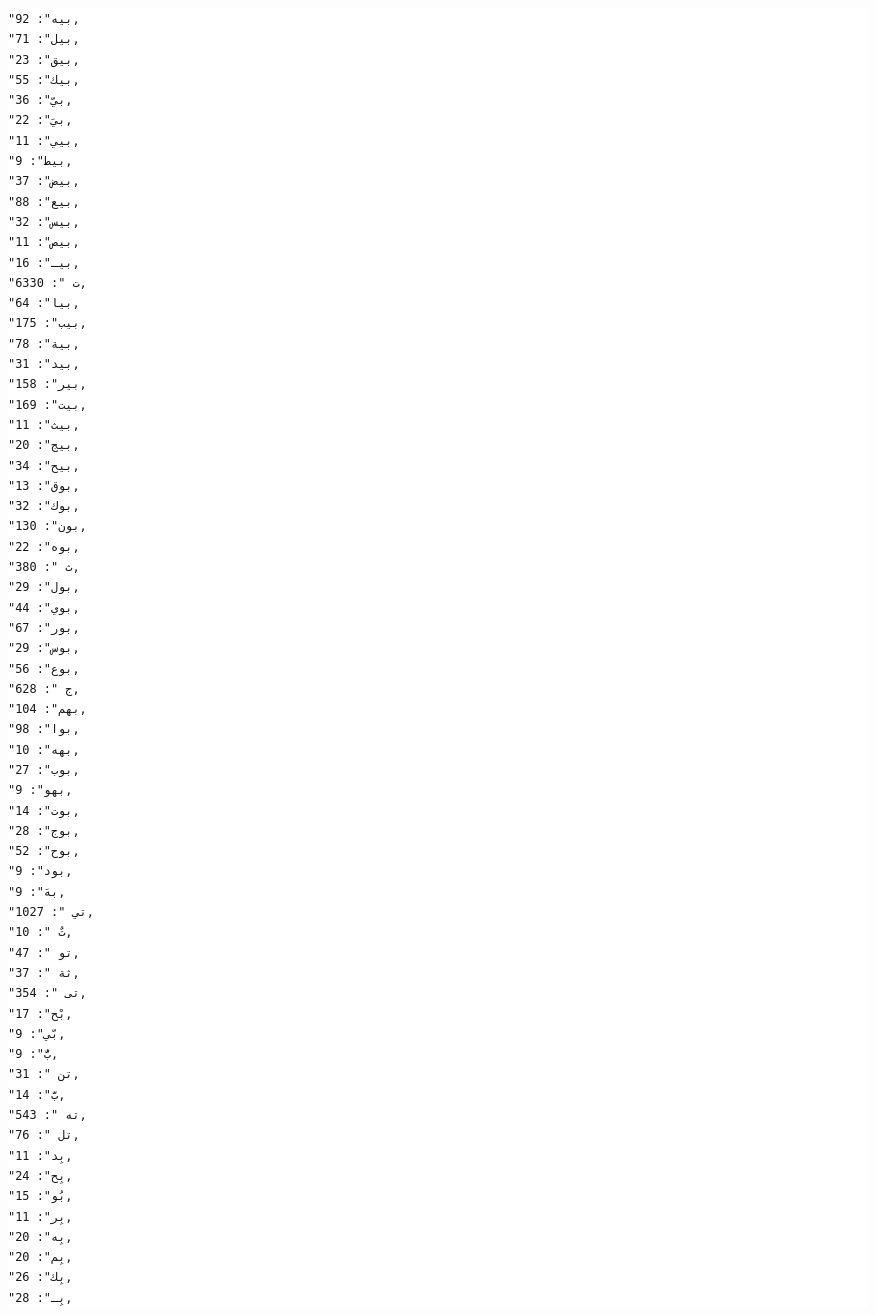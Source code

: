     "بيه": 92,
    "بيل": 71,
    "بيق": 23,
    "بيك": 55,
    "بيّ": 36,
    "بيَ": 22,
    "بيي": 11,
    "بيط": 9,
    "بيض": 37,
    "بيع": 88,
    "بيس": 32,
    "بيص": 11,
    "بيـ": 16,
    "ت ": 6330,
    "بيا": 64,
    "بيب": 175,
    "بية": 78,
    "بيد": 31,
    "بير": 158,
    "بيت": 169,
    "بيث": 11,
    "بيج": 20,
    "بيح": 34,
    "بوق": 13,
    "بوك": 32,
    "بون": 130,
    "بوه": 22,
    "ث ": 380,
    "بول": 29,
    "بوي": 44,
    "بور": 67,
    "بوس": 29,
    "بوع": 56,
    "ج ": 628,
    "بهم": 104,
    "بوا": 98,
    "بهه": 10,
    "بوب": 27,
    "بهو": 9,
    "بوت": 14,
    "بوج": 28,
    "بوح": 52,
    "بود": 9,
    "بهَ": 9,
    "تي ": 1027,
    "تٌ ": 10,
    "تو ": 47,
    "ثة ": 37,
    "تى ": 354,
    "بْح": 17,
    "بّي": 9,
    "بُّ": 9,
    "تن ": 31,
    "بَّ": 14,
    "ته ": 543,
    "تل ": 76,
    "بِد": 11,
    "بِح": 24,
    "بُو": 15,
    "بِر": 11,
    "بِه": 20,
    "بِم": 20,
    "بِك": 26,
    "بِـ": 28,